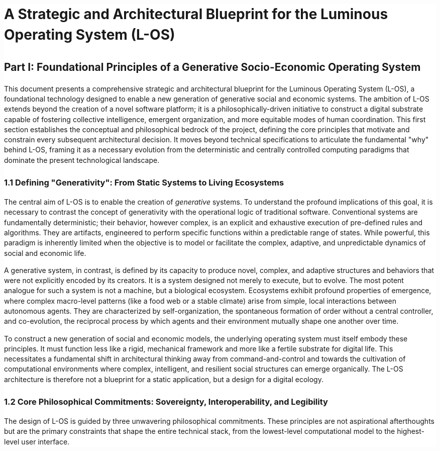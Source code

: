 

# **A Strategic and Architectural Blueprint for the Luminous Operating System (L-OS)**

## **Part I: Foundational Principles of a Generative Socio-Economic Operating System**

This document presents a comprehensive strategic and architectural blueprint for the Luminous Operating System (L-OS), a foundational technology designed to enable a new generation of generative social and economic systems. The ambition of L-OS extends beyond the creation of a novel software platform; it is a philosophically-driven initiative to construct a digital substrate capable of fostering collective intelligence, emergent organization, and more equitable modes of human coordination. This first section establishes the conceptual and philosophical bedrock of the project, defining the core principles that motivate and constrain every subsequent architectural decision. It moves beyond technical specifications to articulate the fundamental "why" behind L-OS, framing it as a necessary evolution from the deterministic and centrally controlled computing paradigms that dominate the present technological landscape.

### **1.1 Defining "Generativity": From Static Systems to Living Ecosystems**

The central aim of L-OS is to enable the creation of *generative* systems. To understand the profound implications of this goal, it is necessary to contrast the concept of generativity with the operational logic of traditional software. Conventional systems are fundamentally deterministic; their behavior, however complex, is an explicit and exhaustive execution of pre-defined rules and algorithms. They are artifacts, engineered to perform specific functions within a predictable range of states. While powerful, this paradigm is inherently limited when the objective is to model or facilitate the complex, adaptive, and unpredictable dynamics of social and economic life.

A generative system, in contrast, is defined by its capacity to produce novel, complex, and adaptive structures and behaviors that were not explicitly encoded by its creators. It is a system designed not merely to execute, but to evolve. The most potent analogue for such a system is not a machine, but a biological ecosystem. Ecosystems exhibit profound properties of emergence, where complex macro-level patterns (like a food web or a stable climate) arise from simple, local interactions between autonomous agents. They are characterized by self-organization, the spontaneous formation of order without a central controller, and co-evolution, the reciprocal process by which agents and their environment mutually shape one another over time.

To construct a new generation of social and economic models, the underlying operating system must itself embody these principles. It must function less like a rigid, mechanical framework and more like a fertile substrate for digital life. This necessitates a fundamental shift in architectural thinking away from command-and-control and towards the cultivation of computational environments where complex, intelligent, and resilient social structures can emerge organically. The L-OS architecture is therefore not a blueprint for a static application, but a design for a digital ecology.

### **1.2 Core Philosophical Commitments: Sovereignty, Interoperability, and Legibility**

The design of L-OS is guided by three unwavering philosophical commitments. These principles are not aspirational afterthoughts but are the primary constraints that shape the entire technical stack, from the lowest-level computational model to the highest-level user interface.
